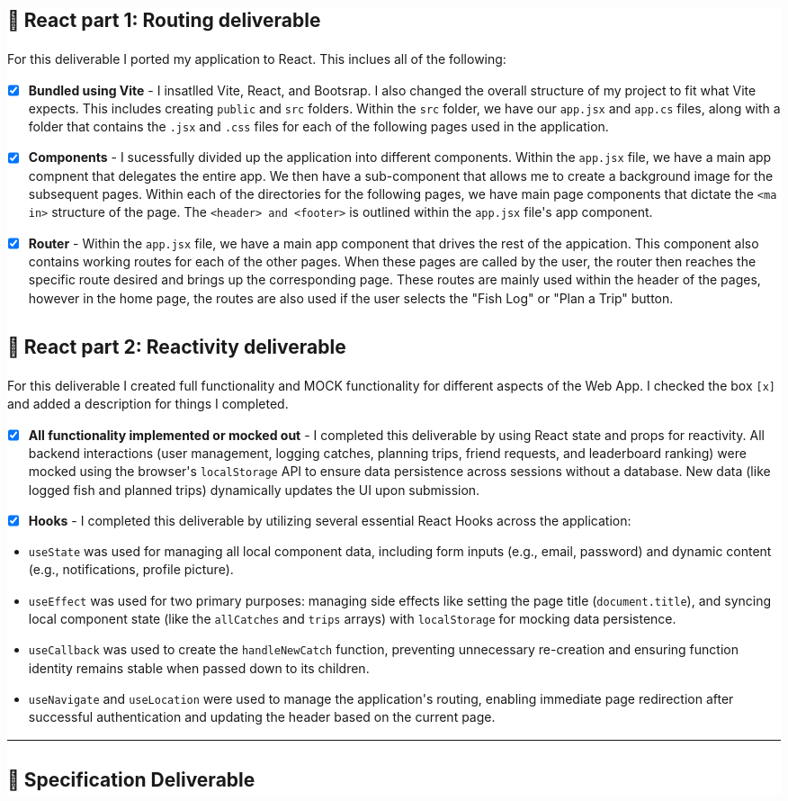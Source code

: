 
## 🚀 React part 1: Routing deliverable

For this deliverable I ported my application to React. This inclues all of the following:

- [x] **Bundled using Vite** - I insatlled Vite, React, and Bootsrap. I also changed the overall structure of my project to fit what Vite expects. This includes creating `public` and `src` folders. Within the `src` folder, we have our `app.jsx` and `app.cs` files, along with a folder that contains the `.jsx` and `.css` files for each of the following pages used in the application.

- [x] **Components** - I sucessfully divided up the application into different components. Within the `app.jsx` file, we have a main app compnent that delegates the entire app. We then have a sub-component that allows me to create a background image for the subsequent pages. Within each of the directories for the following pages, we have main page components that dictate the `<main>` structure of the page. The `<header> and <footer>` is outlined within the `app.jsx` file's app component.

- [x] **Router** - Within the `app.jsx` file, we have a main app component that drives the rest of the appication. This component also contains working routes for each of the other pages. When these pages are called by the user, the router then reaches the specific route desired and brings up the corresponding page. These routes are mainly used within the header of the pages, however in the home page, the routes are also used if the user selects the "Fish Log" or "Plan a Trip" button.


## 🚀 React part 2: Reactivity deliverable

For this deliverable I created full functionality and MOCK functionality for different aspects of the Web App. I checked the box `[x]` and added a description for things I completed.

- [x] **All functionality implemented or mocked out** - I completed this deliverable by using React state and props for reactivity. All backend interactions (user management, logging catches, planning trips, friend requests, and leaderboard ranking) were mocked using the browser's `localStorage` API to ensure data persistence across sessions without a database. New data (like logged fish and planned trips) dynamically updates the UI upon submission.

- [x] **Hooks** - I completed this deliverable by utilizing several essential React Hooks across the application:

* `useState` was used for managing all local component data, including form inputs (e.g., email, password) and dynamic content (e.g., notifications, profile picture).

* `useEffect` was used for two primary purposes: managing side effects like setting the page title (`document.title`), and syncing local component state (like the `allCatches` and `trips` arrays) with `localStorage` for mocking data persistence.

* `useCallback` was used to create the `handleNewCatch` function, preventing unnecessary re-creation and ensuring function identity remains stable when passed down to its children.

* `useNavigate` and `useLocation` were used to manage the application's routing, enabling immediate page redirection after successful authentication and updating the header based on the current page.

---



## 🚀 Specification Deliverable
